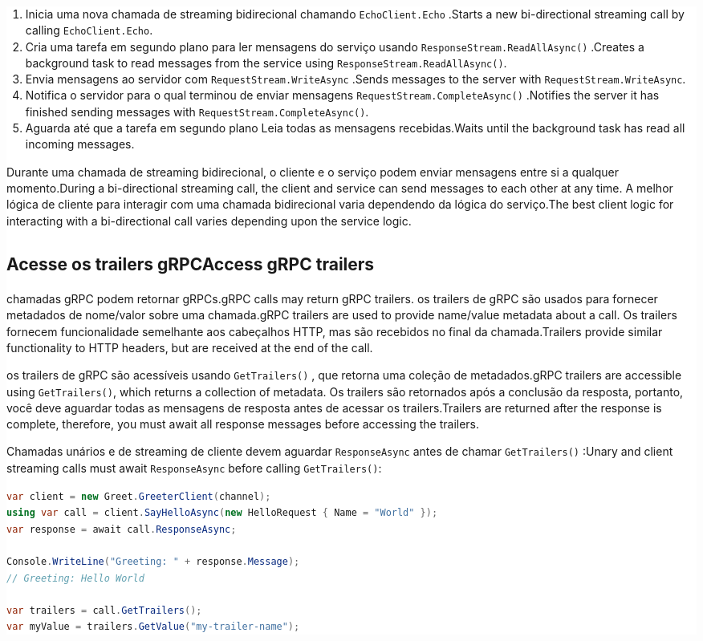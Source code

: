 1. <span data-ttu-id="24a23-184">Inicia uma nova chamada de streaming bidirecional chamando `EchoClient.Echo` .</span><span class="sxs-lookup"><span data-stu-id="24a23-184">Starts a new bi-directional streaming call by calling `EchoClient.Echo`.</span></span>
2. <span data-ttu-id="24a23-185">Cria uma tarefa em segundo plano para ler mensagens do serviço usando `ResponseStream.ReadAllAsync()` .</span><span class="sxs-lookup"><span data-stu-id="24a23-185">Creates a background task to read messages from the service using `ResponseStream.ReadAllAsync()`.</span></span>
3. <span data-ttu-id="24a23-186">Envia mensagens ao servidor com `RequestStream.WriteAsync` .</span><span class="sxs-lookup"><span data-stu-id="24a23-186">Sends messages to the server with `RequestStream.WriteAsync`.</span></span>
4. <span data-ttu-id="24a23-187">Notifica o servidor para o qual terminou de enviar mensagens `RequestStream.CompleteAsync()` .</span><span class="sxs-lookup"><span data-stu-id="24a23-187">Notifies the server it has finished sending messages with `RequestStream.CompleteAsync()`.</span></span>
5. <span data-ttu-id="24a23-188">Aguarda até que a tarefa em segundo plano Leia todas as mensagens recebidas.</span><span class="sxs-lookup"><span data-stu-id="24a23-188">Waits until the background task has read all incoming messages.</span></span>

<span data-ttu-id="24a23-189">Durante uma chamada de streaming bidirecional, o cliente e o serviço podem enviar mensagens entre si a qualquer momento.</span><span class="sxs-lookup"><span data-stu-id="24a23-189">During a bi-directional streaming call, the client and service can send messages to each other at any time.</span></span> <span data-ttu-id="24a23-190">A melhor lógica de cliente para interagir com uma chamada bidirecional varia dependendo da lógica do serviço.</span><span class="sxs-lookup"><span data-stu-id="24a23-190">The best client logic for interacting with a bi-directional call varies depending upon the service logic.</span></span>

## <a name="access-grpc-trailers"></a><span data-ttu-id="24a23-191">Acesse os trailers gRPC</span><span class="sxs-lookup"><span data-stu-id="24a23-191">Access gRPC trailers</span></span>

<span data-ttu-id="24a23-192">chamadas gRPC podem retornar gRPCs.</span><span class="sxs-lookup"><span data-stu-id="24a23-192">gRPC calls may return gRPC trailers.</span></span> <span data-ttu-id="24a23-193">os trailers de gRPC são usados para fornecer metadados de nome/valor sobre uma chamada.</span><span class="sxs-lookup"><span data-stu-id="24a23-193">gRPC trailers are used to provide name/value metadata about a call.</span></span> <span data-ttu-id="24a23-194">Os trailers fornecem funcionalidade semelhante aos cabeçalhos HTTP, mas são recebidos no final da chamada.</span><span class="sxs-lookup"><span data-stu-id="24a23-194">Trailers provide similar functionality to HTTP headers, but are received at the end of the call.</span></span>

<span data-ttu-id="24a23-195">os trailers de gRPC são acessíveis usando `GetTrailers()` , que retorna uma coleção de metadados.</span><span class="sxs-lookup"><span data-stu-id="24a23-195">gRPC trailers are accessible using `GetTrailers()`, which returns a collection of metadata.</span></span> <span data-ttu-id="24a23-196">Os trailers são retornados após a conclusão da resposta, portanto, você deve aguardar todas as mensagens de resposta antes de acessar os trailers.</span><span class="sxs-lookup"><span data-stu-id="24a23-196">Trailers are returned after the response is complete, therefore, you must await all response messages before accessing the trailers.</span></span>

<span data-ttu-id="24a23-197">Chamadas unários e de streaming de cliente devem aguardar `ResponseAsync` antes de chamar `GetTrailers()` :</span><span class="sxs-lookup"><span data-stu-id="24a23-197">Unary and client streaming calls must await `ResponseAsync` before calling `GetTrailers()`:</span></span>

```csharp
var client = new Greet.GreeterClient(channel);
using var call = client.SayHelloAsync(new HelloRequest { Name = "World" });
var response = await call.ResponseAsync;

Console.WriteLine("Greeting: " + response.Message);
// Greeting: Hello World

var trailers = call.GetTrailers();
var myValue = trailers.GetValue("my-trailer-name");
```
